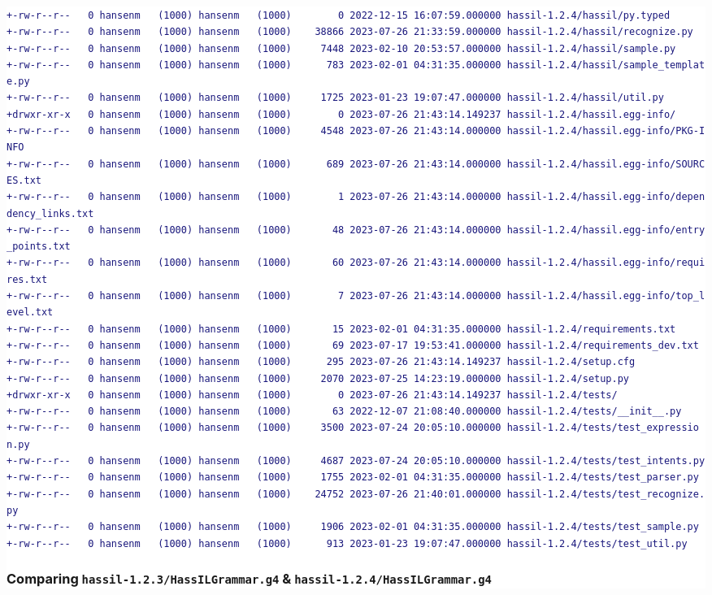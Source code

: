 ```diff
+-rw-r--r--   0 hansenm   (1000) hansenm   (1000)        0 2022-12-15 16:07:59.000000 hassil-1.2.4/hassil/py.typed
+-rw-r--r--   0 hansenm   (1000) hansenm   (1000)    38866 2023-07-26 21:33:59.000000 hassil-1.2.4/hassil/recognize.py
+-rw-r--r--   0 hansenm   (1000) hansenm   (1000)     7448 2023-02-10 20:53:57.000000 hassil-1.2.4/hassil/sample.py
+-rw-r--r--   0 hansenm   (1000) hansenm   (1000)      783 2023-02-01 04:31:35.000000 hassil-1.2.4/hassil/sample_template.py
+-rw-r--r--   0 hansenm   (1000) hansenm   (1000)     1725 2023-01-23 19:07:47.000000 hassil-1.2.4/hassil/util.py
+drwxr-xr-x   0 hansenm   (1000) hansenm   (1000)        0 2023-07-26 21:43:14.149237 hassil-1.2.4/hassil.egg-info/
+-rw-r--r--   0 hansenm   (1000) hansenm   (1000)     4548 2023-07-26 21:43:14.000000 hassil-1.2.4/hassil.egg-info/PKG-INFO
+-rw-r--r--   0 hansenm   (1000) hansenm   (1000)      689 2023-07-26 21:43:14.000000 hassil-1.2.4/hassil.egg-info/SOURCES.txt
+-rw-r--r--   0 hansenm   (1000) hansenm   (1000)        1 2023-07-26 21:43:14.000000 hassil-1.2.4/hassil.egg-info/dependency_links.txt
+-rw-r--r--   0 hansenm   (1000) hansenm   (1000)       48 2023-07-26 21:43:14.000000 hassil-1.2.4/hassil.egg-info/entry_points.txt
+-rw-r--r--   0 hansenm   (1000) hansenm   (1000)       60 2023-07-26 21:43:14.000000 hassil-1.2.4/hassil.egg-info/requires.txt
+-rw-r--r--   0 hansenm   (1000) hansenm   (1000)        7 2023-07-26 21:43:14.000000 hassil-1.2.4/hassil.egg-info/top_level.txt
+-rw-r--r--   0 hansenm   (1000) hansenm   (1000)       15 2023-02-01 04:31:35.000000 hassil-1.2.4/requirements.txt
+-rw-r--r--   0 hansenm   (1000) hansenm   (1000)       69 2023-07-17 19:53:41.000000 hassil-1.2.4/requirements_dev.txt
+-rw-r--r--   0 hansenm   (1000) hansenm   (1000)      295 2023-07-26 21:43:14.149237 hassil-1.2.4/setup.cfg
+-rw-r--r--   0 hansenm   (1000) hansenm   (1000)     2070 2023-07-25 14:23:19.000000 hassil-1.2.4/setup.py
+drwxr-xr-x   0 hansenm   (1000) hansenm   (1000)        0 2023-07-26 21:43:14.149237 hassil-1.2.4/tests/
+-rw-r--r--   0 hansenm   (1000) hansenm   (1000)       63 2022-12-07 21:08:40.000000 hassil-1.2.4/tests/__init__.py
+-rw-r--r--   0 hansenm   (1000) hansenm   (1000)     3500 2023-07-24 20:05:10.000000 hassil-1.2.4/tests/test_expression.py
+-rw-r--r--   0 hansenm   (1000) hansenm   (1000)     4687 2023-07-24 20:05:10.000000 hassil-1.2.4/tests/test_intents.py
+-rw-r--r--   0 hansenm   (1000) hansenm   (1000)     1755 2023-02-01 04:31:35.000000 hassil-1.2.4/tests/test_parser.py
+-rw-r--r--   0 hansenm   (1000) hansenm   (1000)    24752 2023-07-26 21:40:01.000000 hassil-1.2.4/tests/test_recognize.py
+-rw-r--r--   0 hansenm   (1000) hansenm   (1000)     1906 2023-02-01 04:31:35.000000 hassil-1.2.4/tests/test_sample.py
+-rw-r--r--   0 hansenm   (1000) hansenm   (1000)      913 2023-01-23 19:07:47.000000 hassil-1.2.4/tests/test_util.py
```

### Comparing `hassil-1.2.3/HassILGrammar.g4` & `hassil-1.2.4/HassILGrammar.g4`
